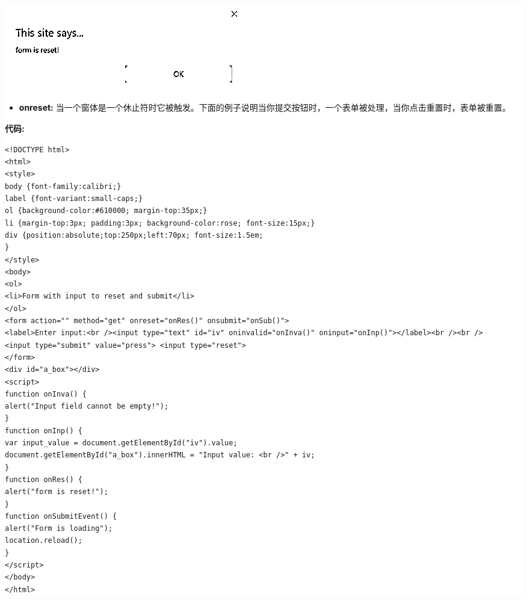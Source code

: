 ![HTML Event Attribute 11](img/1c22a08b194f6b552a801f8d6f5921ac.png)



*   **onreset:** 当一个窗体是一个休止符时它被触发。下面的例子说明当你提交按钮时，一个表单被处理，当你点击重置时，表单被重置。

**代码:**

```
<!DOCTYPE html>
<html>
<style>
body {font-family:calibri;}
label {font-variant:small-caps;}
ol {background-color:#610000; margin-top:35px;}
li {margin-top:3px; padding:3px; background-color:rose; font-size:15px;}
div {position:absolute;top:250px;left:70px; font-size:1.5em;
}
</style>
<body>
<ol>
<li>Form with input to reset and submit</li>
</ol>
<form action="" method="get" onreset="onRes()" onsubmit="onSub()">
<label>Enter input:<br /><input type="text" id="iv" oninvalid="onInva()" oninput="onInp()"></label><br /><br />
<input type="submit" value="press"> <input type="reset">
</form>
<div id="a_box"></div>
<script>
function onInva() {
alert("Input field cannot be empty!");
}
function onInp() {
var input_value = document.getElementById("iv").value;
document.getElementById("a_box").innerHTML = "Input value: <br />" + iv;
}
function onRes() {
alert("form is reset!");
}
function onSubmitEvent() {
alert("Form is loading");
location.reload();
}
</script>
</body>
</html>
```
